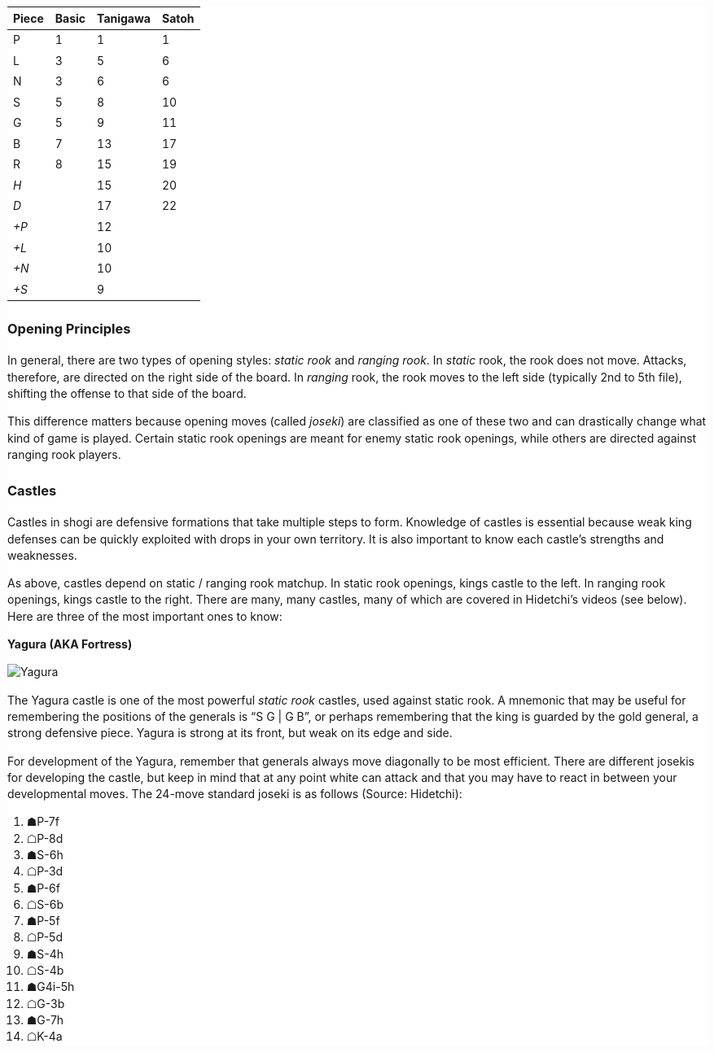 Piece | Basic | Tanigawa | Satoh 
------------ | ------------- | ------------- | -------------
P | 1 | 1 | 1
L | 3 | 5 | 6
N | 3 | 6 | 6
S | 5 | 8 | 10
G | 5 | 9 | 11
B | 7 | 13 | 17
R | 8 | 15 | 19
*H* |  | 15 | 20
*D* |  | 17 | 22
*+P* |  | 12 | 
*+L* |  | 10 | 
*+N* |  | 10 | 
*+S* |  | 9 | 

### Opening Principles

In general, there are two types of opening styles: *static rook* and *ranging rook*. In *static* rook, the rook does not move. Attacks, therefore, are directed on the right side of the board. In *ranging* rook, the rook moves to the left side (typically 2nd to 5th file), shifting the offense to that side of the board.

This difference matters because opening moves (called *joseki*) are classified as one of these two and can drastically change what kind of game is played. Certain static rook openings are meant for enemy static rook openings, while others are directed against ranging rook players.

### Castles

Castles in shogi are defensive formations that take multiple steps to form. Knowledge of castles is essential because weak king defenses can be quickly exploited with drops in your own territory. It is also important to know each castle’s strengths and weaknesses.

As above, castles depend on static / ranging rook matchup. In static rook openings, kings castle to the left. In ranging rook openings, kings castle to the right. There are many, many castles, many of which are covered in Hidetchi’s videos (see below). Here are three of the most important ones to know:

**Yagura (AKA Fortress)**

![Yagura](https://github.com/gbtami/pychess-variants/blob/master/static/images/ShogiGuide/Yagura.png)

The Yagura castle is one of the most powerful *static rook* castles, used against static rook. A mnemonic that may be useful for remembering the positions of the generals is “S G | G B”, or perhaps remembering that the king is guarded by the gold general, a strong defensive piece. Yagura is strong at its front, but weak on its edge and side.

For development of the Yagura, remember that generals always move diagonally to be most efficient. There are different josekis for developing the castle, but keep in mind that at any point white can attack and that you may have to react in between your developmental moves. The 24-move standard joseki is as follows (Source: Hidetchi):

1. ☗P-7f
2. ☖P-8d
3. ☗S-6h
4. ☖P-3d
5. ☗P-6f
6. ☖S-6b
7. ☗P-5f
8. ☖P-5d
9. ☗S-4h
10. ☖S-4b
11. ☗G4i-5h
12. ☖G-3b
13. ☗G-7h
14. ☖K-4a